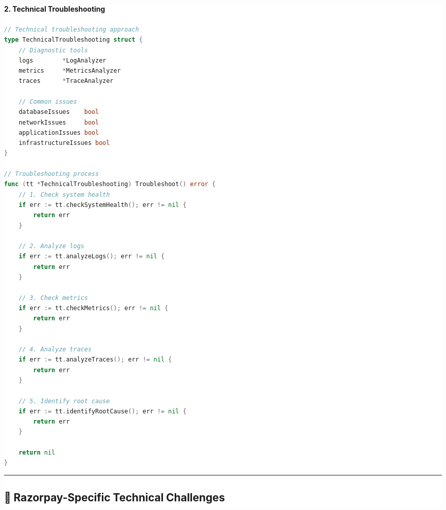#### **2. Technical Troubleshooting**
```go
// Technical troubleshooting approach
type TechnicalTroubleshooting struct {
    // Diagnostic tools
    logs        *LogAnalyzer
    metrics     *MetricsAnalyzer
    traces      *TraceAnalyzer
    
    // Common issues
    databaseIssues    bool
    networkIssues     bool
    applicationIssues bool
    infrastructureIssues bool
}

// Troubleshooting process
func (tt *TechnicalTroubleshooting) Troubleshoot() error {
    // 1. Check system health
    if err := tt.checkSystemHealth(); err != nil {
        return err
    }
    
    // 2. Analyze logs
    if err := tt.analyzeLogs(); err != nil {
        return err
    }
    
    // 3. Check metrics
    if err := tt.checkMetrics(); err != nil {
        return err
    }
    
    // 4. Analyze traces
    if err := tt.analyzeTraces(); err != nil {
        return err
    }
    
    // 5. Identify root cause
    if err := tt.identifyRootCause(); err != nil {
        return err
    }
    
    return nil
}
```

---

## 🏦 Razorpay-Specific Technical Challenges
